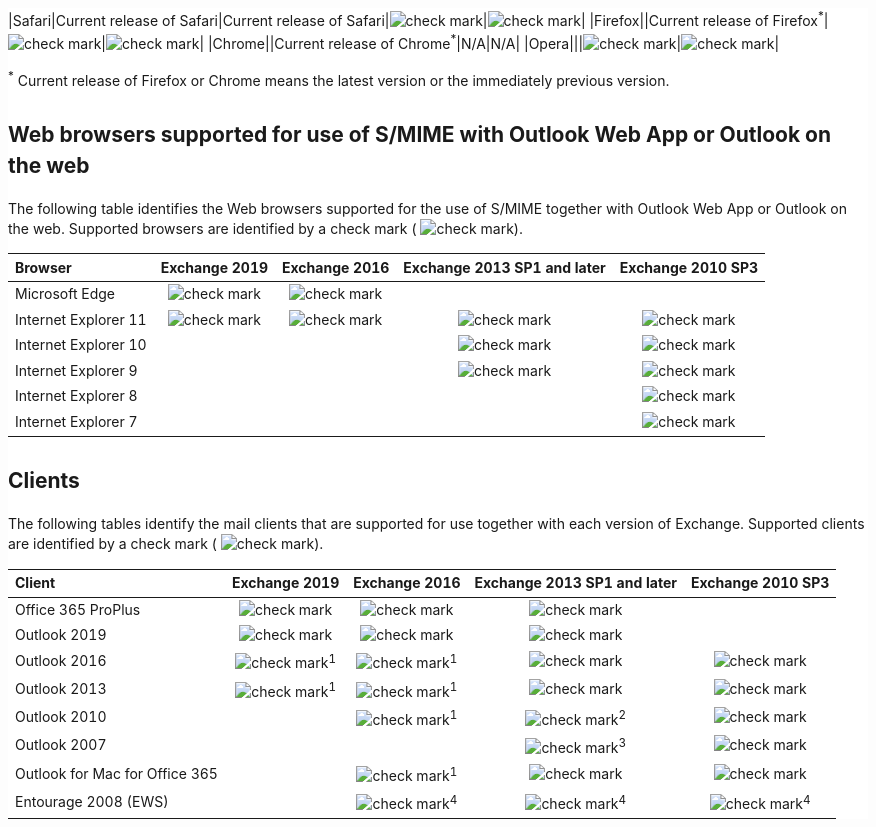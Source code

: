 |Safari|Current release of Safari|Current release of Safari|![check mark](../media/check-mark.png)|![check mark](../media/check-mark.png)|
|Firefox||Current release of Firefox<sup>\*</sup>|![check mark](../media/check-mark.png)|![check mark](../media/check-mark.png)|
|Chrome||Current release of Chrome<sup>\*</sup>|N/A|N/A|
|Opera|||![check mark](../media/check-mark.png)|![check mark](../media/check-mark.png)|

<sup>\*</sup> Current release of Firefox or Chrome means the latest version or the immediately previous version.

## Web browsers supported for use of S/MIME with Outlook Web App or Outlook on the web

The following table identifies the Web browsers supported for the use of S/MIME together with Outlook Web App or Outlook on the web. Supported browsers are identified by a check mark ( ![check mark](../media/check-mark.png)).

|**Browser**|**Exchange 2019**|**Exchange 2016**|**Exchange 2013 SP1 and later**|**Exchange 2010 SP3**|
|:-----|:-----:|:-----:|:-----:|:-----:|
|Microsoft Edge|![check mark](../media/check-mark.png)|![check mark](../media/check-mark.png)|||
|Internet Explorer 11|![check mark](../media/check-mark.png)|![check mark](../media/check-mark.png)|![check mark](../media/check-mark.png)|![check mark](../media/check-mark.png)|
|Internet Explorer 10|||![check mark](../media/check-mark.png)|![check mark](../media/check-mark.png)|
|Internet Explorer 9|||![check mark](../media/check-mark.png)|![check mark](../media/check-mark.png)|
|Internet Explorer 8||||![check mark](../media/check-mark.png)|
|Internet Explorer 7||||![check mark](../media/check-mark.png)|

## Clients

The following tables identify the mail clients that are supported for use together with each version of Exchange. Supported clients are identified by a check mark ( ![check mark](../media/check-mark.png)).

|**Client**|**Exchange 2019**|**Exchange 2016**|**Exchange 2013 SP1 and later**|**Exchange 2010 SP3**|
|:-----|:-----:|:-----:|:-----:|:-----:|
|Office 365 ProPlus|![check mark](../media/check-mark.png)|![check mark](../media/check-mark.png)|![check mark](../media/check-mark.png)||
|Outlook 2019|![check mark](../media/check-mark.png)|![check mark](../media/check-mark.png)|![check mark](../media/check-mark.png)||
|Outlook 2016|![check mark](../media/check-mark.png)<sup>1</sup>|![check mark](../media/check-mark.png)<sup>1</sup>|![check mark](../media/check-mark.png)|![check mark](../media/check-mark.png)|
|Outlook 2013|![check mark](../media/check-mark.png)<sup>1</sup>|![check mark](../media/check-mark.png)<sup>1</sup>|![check mark](../media/check-mark.png)|![check mark](../media/check-mark.png)|
|Outlook 2010||![check mark](../media/check-mark.png)<sup>1</sup>|![check mark](../media/check-mark.png)<sup>2</sup>|![check mark](../media/check-mark.png)|
|Outlook 2007|||![check mark](../media/check-mark.png)<sup>3</sup>|![check mark](../media/check-mark.png)|
|Outlook for Mac for Office 365||![check mark](../media/check-mark.png)<sup>1</sup>|![check mark](../media/check-mark.png)|![check mark](../media/check-mark.png)|
|Entourage 2008 (EWS)||![check mark](../media/check-mark.png)<sup>4</sup>|![check mark](../media/check-mark.png)<sup>4</sup>|![check mark](../media/check-mark.png)<sup>4</sup>|
